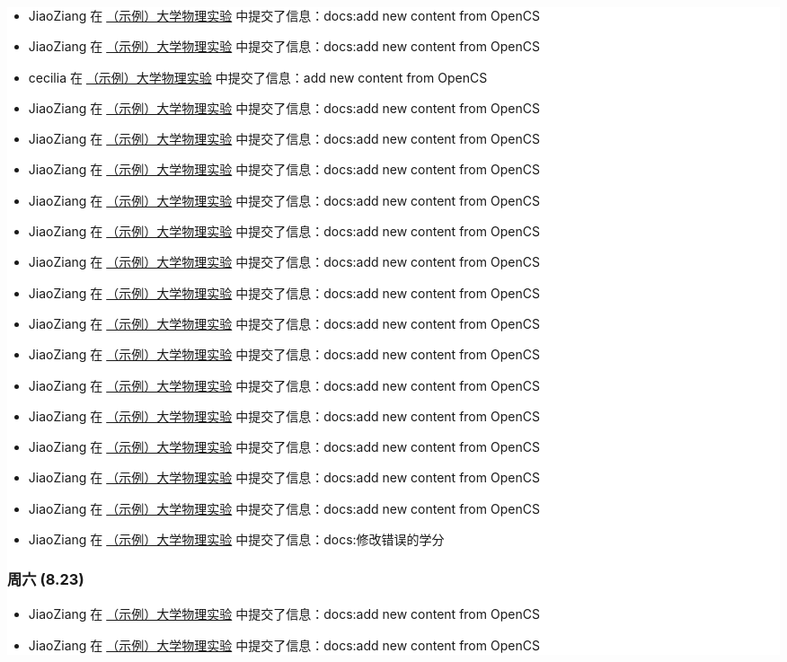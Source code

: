 - JiaoZiang 在 [（示例）大学物理实验](https://github.com/HITSZ-OpenAuto/COMP3053) 中提交了信息：docs:add new content from OpenCS

- JiaoZiang 在 [（示例）大学物理实验](https://github.com/HITSZ-OpenAuto/COMP3053) 中提交了信息：docs:add new content from OpenCS

- cecilia 在 [（示例）大学物理实验](https://github.com/HITSZ-OpenAuto/COMP3042) 中提交了信息：add new content from OpenCS

- JiaoZiang 在 [（示例）大学物理实验](https://github.com/HITSZ-OpenAuto/COMP3007) 中提交了信息：docs:add new content from OpenCS

- JiaoZiang 在 [（示例）大学物理实验](https://github.com/HITSZ-OpenAuto/COMP3002) 中提交了信息：docs:add new content from OpenCS

- JiaoZiang 在 [（示例）大学物理实验](https://github.com/HITSZ-OpenAuto/COMP3002) 中提交了信息：docs:add new content from OpenCS

- JiaoZiang 在 [（示例）大学物理实验](https://github.com/HITSZ-OpenAuto/COMP3002) 中提交了信息：docs:add new content from OpenCS

- JiaoZiang 在 [（示例）大学物理实验](https://github.com/HITSZ-OpenAuto/COMP3011) 中提交了信息：docs:add new content from OpenCS

- JiaoZiang 在 [（示例）大学物理实验](https://github.com/HITSZ-OpenAuto/COMP3011) 中提交了信息：docs:add new content from OpenCS

- JiaoZiang 在 [（示例）大学物理实验](https://github.com/HITSZ-OpenAuto/COMP3011) 中提交了信息：docs:add new content from OpenCS

- JiaoZiang 在 [（示例）大学物理实验](https://github.com/HITSZ-OpenAuto/COMP3013) 中提交了信息：docs:add new content from OpenCS

- JiaoZiang 在 [（示例）大学物理实验](https://github.com/HITSZ-OpenAuto/COMP3013) 中提交了信息：docs:add new content from OpenCS

- JiaoZiang 在 [（示例）大学物理实验](https://github.com/HITSZ-OpenAuto/COMP3013) 中提交了信息：docs:add new content from OpenCS

- JiaoZiang 在 [（示例）大学物理实验](https://github.com/HITSZ-OpenAuto/COMP3013) 中提交了信息：docs:add new content from OpenCS

- JiaoZiang 在 [（示例）大学物理实验](https://github.com/HITSZ-OpenAuto/COMP3013) 中提交了信息：docs:add new content from OpenCS

- JiaoZiang 在 [（示例）大学物理实验](https://github.com/HITSZ-OpenAuto/COMP3013) 中提交了信息：docs:add new content from OpenCS

- JiaoZiang 在 [（示例）大学物理实验](https://github.com/HITSZ-OpenAuto/COMP3013) 中提交了信息：docs:add new content from OpenCS

- JiaoZiang 在 [（示例）大学物理实验](https://github.com/HITSZ-OpenAuto/COMP3006) 中提交了信息：docs:修改错误的学分

### 周六 (8.23)

- JiaoZiang 在 [（示例）大学物理实验](https://github.com/HITSZ-OpenAuto/COMP3006) 中提交了信息：docs:add new content from OpenCS

- JiaoZiang 在 [（示例）大学物理实验](https://github.com/HITSZ-OpenAuto/COMP3006) 中提交了信息：docs:add new content from OpenCS
